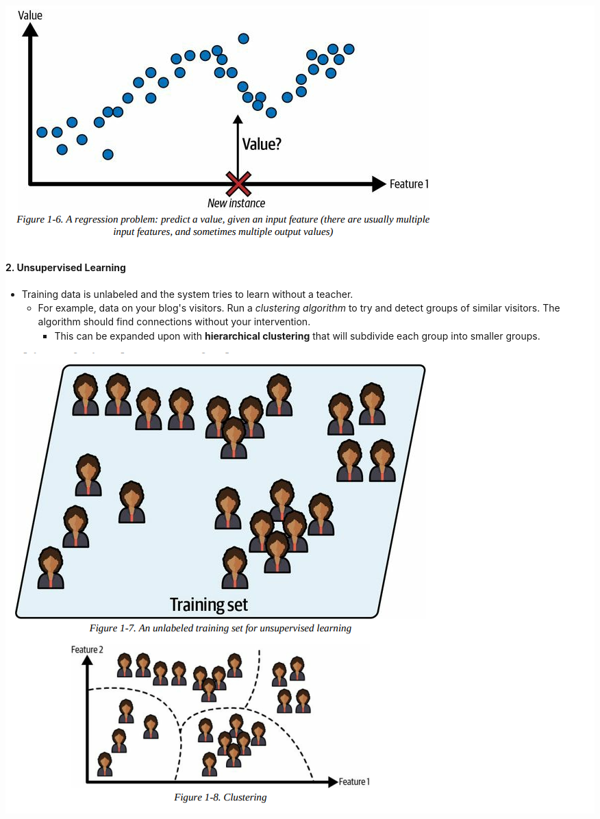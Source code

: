 ![Regression Problem](images/1_6.png)

#### 2. Unsupervised Learning

* Training data is unlabeled and the system tries to learn without a teacher. 
    * For example, data on your blog's visitors. Run a *clustering algorithm* to try and detect groups of similar visitors. The algorithm should find connections without your intervention. 
        * This can be expanded upon with **hierarchical clustering** that will subdivide each group into smaller groups. 

![Unlabed Training Set and Clustering](images/1_7-8.png)

